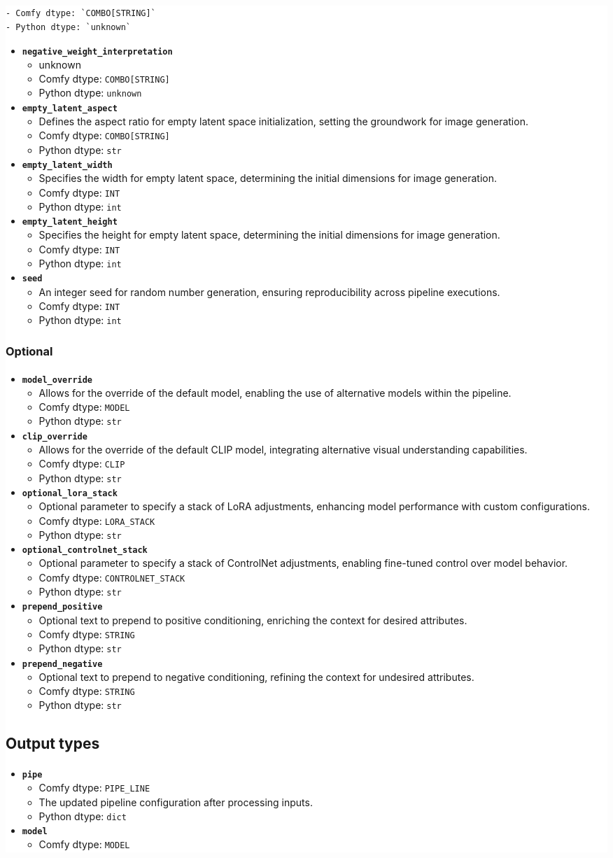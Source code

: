     - Comfy dtype: `COMBO[STRING]`
    - Python dtype: `unknown`
- **`negative_weight_interpretation`**
    - unknown
    - Comfy dtype: `COMBO[STRING]`
    - Python dtype: `unknown`
- **`empty_latent_aspect`**
    - Defines the aspect ratio for empty latent space initialization, setting the groundwork for image generation.
    - Comfy dtype: `COMBO[STRING]`
    - Python dtype: `str`
- **`empty_latent_width`**
    - Specifies the width for empty latent space, determining the initial dimensions for image generation.
    - Comfy dtype: `INT`
    - Python dtype: `int`
- **`empty_latent_height`**
    - Specifies the height for empty latent space, determining the initial dimensions for image generation.
    - Comfy dtype: `INT`
    - Python dtype: `int`
- **`seed`**
    - An integer seed for random number generation, ensuring reproducibility across pipeline executions.
    - Comfy dtype: `INT`
    - Python dtype: `int`
### Optional
- **`model_override`**
    - Allows for the override of the default model, enabling the use of alternative models within the pipeline.
    - Comfy dtype: `MODEL`
    - Python dtype: `str`
- **`clip_override`**
    - Allows for the override of the default CLIP model, integrating alternative visual understanding capabilities.
    - Comfy dtype: `CLIP`
    - Python dtype: `str`
- **`optional_lora_stack`**
    - Optional parameter to specify a stack of LoRA adjustments, enhancing model performance with custom configurations.
    - Comfy dtype: `LORA_STACK`
    - Python dtype: `str`
- **`optional_controlnet_stack`**
    - Optional parameter to specify a stack of ControlNet adjustments, enabling fine-tuned control over model behavior.
    - Comfy dtype: `CONTROLNET_STACK`
    - Python dtype: `str`
- **`prepend_positive`**
    - Optional text to prepend to positive conditioning, enriching the context for desired attributes.
    - Comfy dtype: `STRING`
    - Python dtype: `str`
- **`prepend_negative`**
    - Optional text to prepend to negative conditioning, refining the context for undesired attributes.
    - Comfy dtype: `STRING`
    - Python dtype: `str`
## Output types
- **`pipe`**
    - Comfy dtype: `PIPE_LINE`
    - The updated pipeline configuration after processing inputs.
    - Python dtype: `dict`
- **`model`**
    - Comfy dtype: `MODEL`